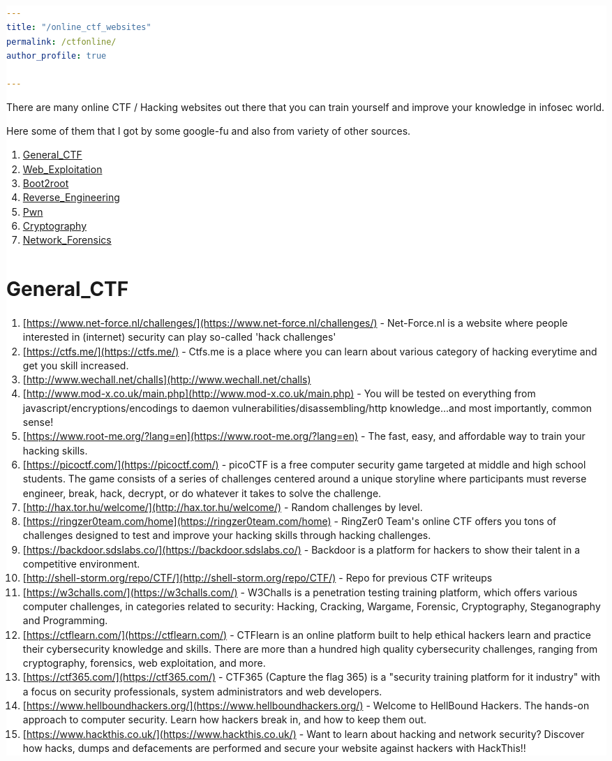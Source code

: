 ```yaml
---
title: "/online_ctf_websites"
permalink: /ctfonline/
author_profile: true

---
```



There are many online CTF / Hacking websites out there that you can train yourself and improve your knowledge in infosec world.

Here some of them that I got by some google-fu and also from variety of other sources.
 
 1. [General_CTF](#general_ctf)
 2. [Web_Exploitation](#web_exploitation)
 3. [Boot2root](#boot2root)
 4. [Reverse_Engineering](#reverse_engineering)
 5. [Pwn](#pwn)
 6. [Cryptography](#cryptography)
 8. [Network_Forensics](#network_forensics)

# **General_CTF**

1.  [https://www.net-force.nl/challenges/](https://www.net-force.nl/challenges/) - Net-Force.nl is a website where people interested in (internet) security can play so-called 'hack challenges'
2.  [https://ctfs.me/](https://ctfs.me/) - Ctfs.me is a place where you can learn about various category of hacking everytime and get you skill increased.
3.  [http://www.wechall.net/challs](http://www.wechall.net/challs)
4.  [http://www.mod-x.co.uk/main.php](http://www.mod-x.co.uk/main.php) -  You will be tested on everything from javascript/encryptions/encodings to daemon vulnerabilities/disassembling/http knowledge...and most importantly, common sense!
5.  [https://www.root-me.org/?lang=en](https://www.root-me.org/?lang=en) - The fast, easy, and affordable way to train your hacking skills.
6.  [https://picoctf.com/](https://picoctf.com/) - picoCTF is a free computer security game targeted at middle and high school students. The game consists of a series of challenges centered around a unique storyline where participants must reverse engineer, break, hack, decrypt, or do whatever it takes to solve the challenge.
7.  [http://hax.tor.hu/welcome/](http://hax.tor.hu/welcome/) - Random challenges by level.
8.  [https://ringzer0team.com/home](https://ringzer0team.com/home) - RingZer0 Team's online CTF offers you tons of challenges designed to test and improve your hacking skills through hacking challenges.
9.  [https://backdoor.sdslabs.co/](https://backdoor.sdslabs.co/) - Backdoor is a platform for hackers to show their talent in a competitive environment.
10.  [http://shell-storm.org/repo/CTF/](http://shell-storm.org/repo/CTF/) - Repo for previous CTF writeups
11.  [https://w3challs.com/](https://w3challs.com/) - W3Challs is a penetration testing training platform, which offers various computer challenges, in categories related to security: Hacking, Cracking, Wargame, Forensic, Cryptography, Steganography and Programming.
12.  [https://ctflearn.com/](https://ctflearn.com/) - CTFlearn is an online platform built to help ethical hackers learn and practice their cybersecurity knowledge and skills. There are more than a hundred high quality cybersecurity challenges, ranging from cryptography, forensics, web exploitation, and more.
13.  [https://ctf365.com/](https://ctf365.com/) - CTF365 (Capture the flag 365) is a "security training platform for it industry" with a focus on security professionals, system administrators and web developers. 
14.  [https://www.hellboundhackers.org/](https://www.hellboundhackers.org/) - Welcome to HellBound Hackers. The hands-on approach to computer security. Learn how hackers break in, and how to keep them out.
15.  [https://www.hackthis.co.uk/](https://www.hackthis.co.uk/) - Want to learn about hacking and network security? Discover how hacks, dumps and defacements are performed and secure your website against hackers with HackThis!!